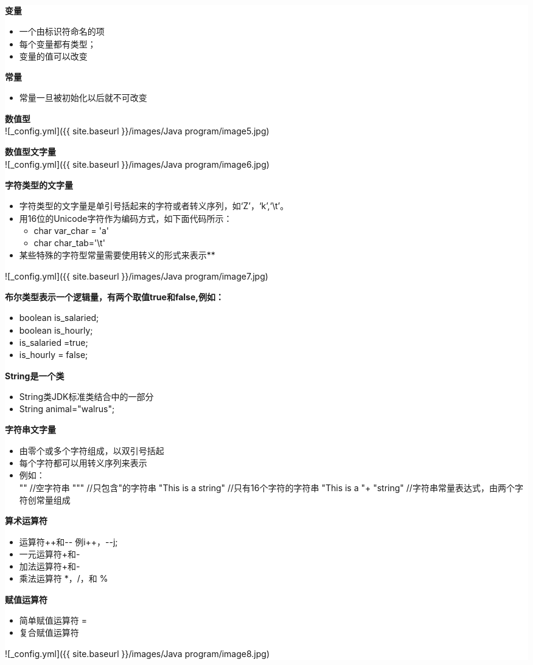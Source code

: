 **变量**
+ 一个由标识符命名的项
+ 每个变量都有类型；
+ 变量的值可以改变

**常量**  
+ 常量一旦被初始化以后就不可改变

**数值型**  
![_config.yml]({{ site.baseurl }}/images/Java program/image5.jpg)  

**数值型文字量**   
![_config.yml]({{ site.baseurl }}/images/Java program/image6.jpg)    

**字符类型的文字量**  
+ 字符类型的文字量是单引号括起来的字符或者转义序列，如‘Z’，‘k’,‘\t’。  
+ 用16位的Unicode字符作为编码方式，如下面代码所示：
   + char var_char = 'a'
   + char char_tab='\t'
+ 某些特殊的字符型常量需要使用转义的形式来表示**  

![_config.yml]({{ site.baseurl }}/images/Java program/image7.jpg)  

**布尔类型表示一个逻辑量，有两个取值true和false,例如：**  
+ boolean is_salaried;
+ boolean is_hourly;
+ is_salaried =true;
+ is_hourly = false;  

**String是一个类**  
+ String类JDK标准类结合中的一部分    
+ String animal="walrus";  

**字符串文字量**  
+ 由零个或多个字符组成，以双引号括起
+ 每个字符都可以用转义序列来表示
+ 例如：  
"" //空字符串
"\"" //只包含"的字符串
"This is a string" //只有16个字符的字符串
"This is a "+ "string"  //字符串常量表达式，由两个字符创常量组成


**算术运算符**  
+ 运算符++和--  例i++，--j;
+ 一元运算符+和-
+ 加法运算符+和-
+ 乘法运算符 *，/，和 %

**赋值运算符**  
+ 简单赋值运算符 =
+ 复合赋值运算符

![_config.yml]({{ site.baseurl }}/images/Java program/image8.jpg)   
